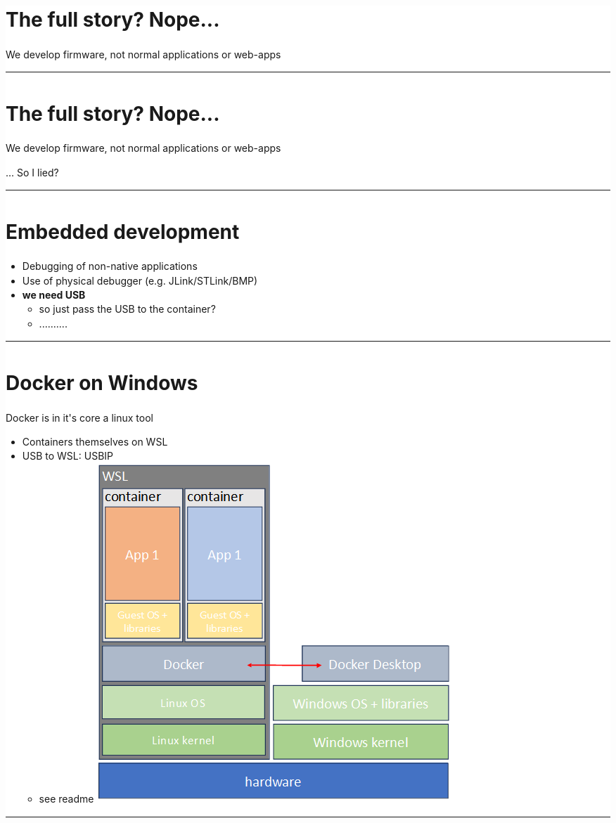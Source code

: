 # The full story? Nope...
We develop firmware, not normal applications or web-apps

---
# The full story? Nope...
We develop firmware, not normal applications or web-apps

... So I lied?

---
# Embedded development
* Debugging of non-native applications
* Use of physical debugger (e.g. JLink/STLink/BMP)
* **we need USB**
    * so just pass the USB to the container?
    * ..........

---
# Docker on Windows
Docker is in it's core a linux tool

* Containers themselves on WSL
* USB to WSL: USBIP
    * see readme
![bg right 90%](img/sch_docker_on_windows.png)

---